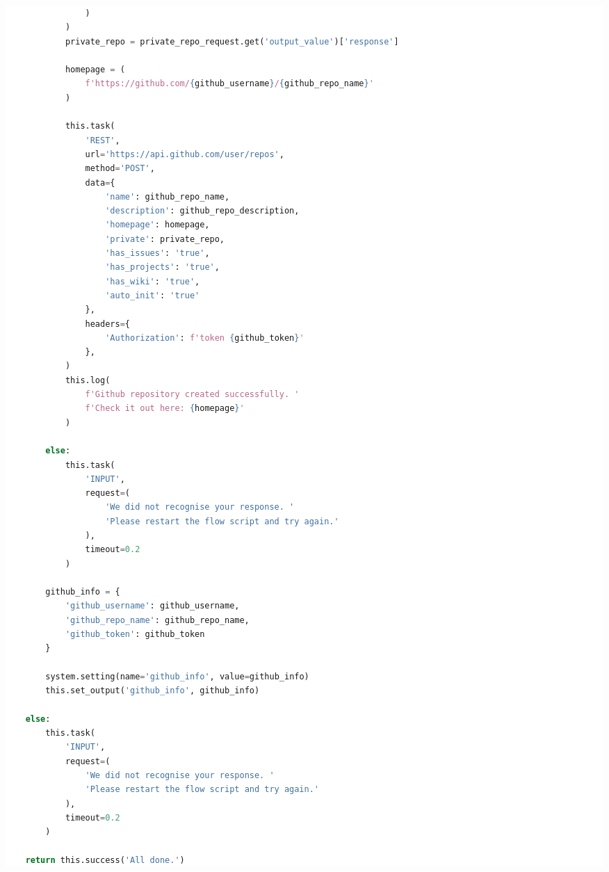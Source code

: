 ```python
                )
            )
            private_repo = private_repo_request.get('output_value')['response']

            homepage = (
                f'https://github.com/{github_username}/{github_repo_name}'
            )

            this.task(
                'REST',
                url='https://api.github.com/user/repos',
                method='POST',
                data={
                    'name': github_repo_name,
                    'description': github_repo_description,
                    'homepage': homepage,
                    'private': private_repo,
                    'has_issues': 'true',
                    'has_projects': 'true',
                    'has_wiki': 'true',
                    'auto_init': 'true'
                },
                headers={
                    'Authorization': f'token {github_token}'
                },
            )
            this.log(
                f'Github repository created successfully. '
                f'Check it out here: {homepage}'
            )

        else:
            this.task(
                'INPUT',
                request=(
                    'We did not recognise your response. '
                    'Please restart the flow script and try again.'
                ),
                timeout=0.2
            )

        github_info = {
            'github_username': github_username,
            'github_repo_name': github_repo_name,
            'github_token': github_token
        }

        system.setting(name='github_info', value=github_info)
        this.set_output('github_info', github_info)

    else:
        this.task(
            'INPUT',
            request=(
                'We did not recognise your response. '
                'Please restart the flow script and try again.'
            ),
            timeout=0.2
        )

    return this.success('All done.')
```

